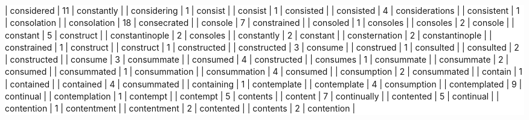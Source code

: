 | considered | 11 | constantly |
| considering | 1 | consist |
| consist | 1 | consisted |
| consisted | 4 | considerations |
| consistent | 1 | consolation |
| consolation | 18 | consecrated |
| console | 7 | constrained |
| consoled | 1 | consoles |
| consoles | 2 | console |
| constant | 5 | construct |
| constantinople | 2 | consoles |
| constantly | 2 | constant |
| consternation | 2 | constantinople |
| constrained | 1 | construct |
| construct | 1 | constructed |
| constructed | 3 | consume |
| construed | 1 | consulted |
| consulted | 2 | constructed |
| consume | 3 | consummate |
| consumed | 4 | constructed |
| consumes | 1 | consummate |
| consummate | 2 | consumed |
| consummated | 1 | consummation |
| consummation | 4 | consumed |
| consumption | 2 | consummated |
| contain | 1 | contained |
| contained | 4 | consummated |
| containing | 1 | contemplate |
| contemplate | 4 | consumption |
| contemplated | 9 | continual |
| contemplation | 1 | contempt |
| contempt | 5 | contents |
| content | 7 | continually |
| contented | 5 | continual |
| contention | 1 | contentment |
| contentment | 2 | contented |
| contents | 2 | contention |
